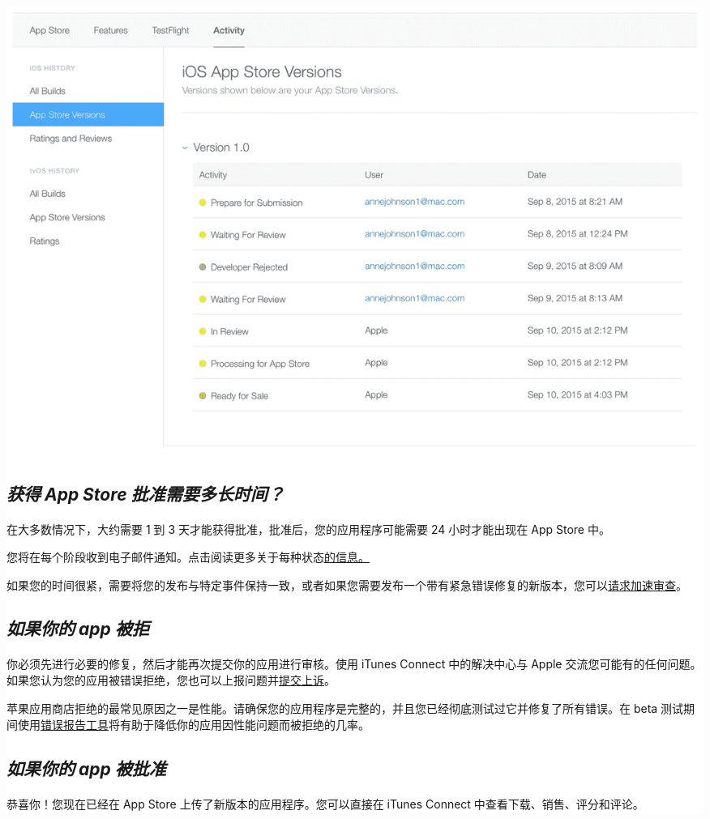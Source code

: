 ![](img/1c59097372aa5744b38599d12968ec48.png)

## ***获得 App Store 批准需要多长时间？***

在大多数情况下，大约需要 1 到 3 天才能获得批准，批准后，您的应用程序可能需要 24 小时才能出现在 App Store 中。

您将在每个阶段收到电子邮件通知。点击阅读更多关于每种状态[的信息。](https://developer.apple.com/library/content/documentation/LanguagesUtilities/Conceptual/iTunesConnect_Guide/Chapters/ChangingAppStatus.html#//apple_ref/doc/uid/TP40011225-CH30-SW1)

如果您的时间很紧，需要将您的发布与特定事件保持一致，或者如果您需要发布一个带有紧急错误修复的新版本，您可以[请求加速审查](https://developer.apple.com/contact/app-store/?topic=expedite)。

## ***如果你的 app 被拒***

你必须先进行必要的修复，然后才能再次提交你的应用进行审核。使用 iTunes Connect 中的解决中心与 Apple 交流您可能有的任何问题。如果您认为您的应用被错误拒绝，您也可以上报问题并[提交上诉](https://developer.apple.com/contact/app-store/?topic=appeal)。

苹果应用商店拒绝的最常见原因之一是性能。请确保您的应用程序是完整的，并且您已经彻底测试过它并修复了所有错误。在 beta 测试期间使用[错误报告工具](https://instabug.com/?src=InstabugBlog&mdm=internal&ref=post&term=submittoappstore)将有助于降低你的应用因性能问题而被拒绝的几率。

## ***如果你的 app 被批准***

恭喜你！您现在已经在 App Store 上传了新版本的应用程序。您可以直接在 iTunes Connect 中查看下载、销售、评分和评论。
